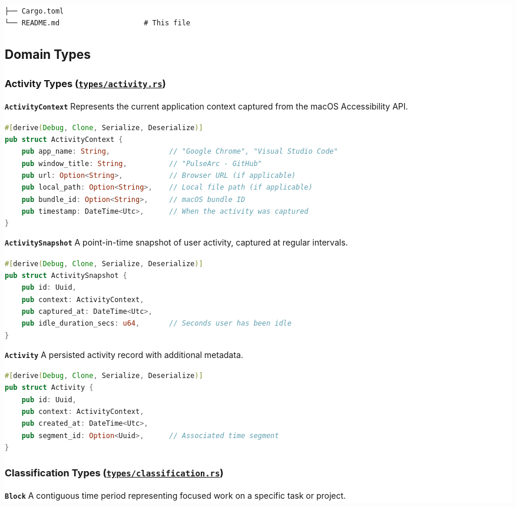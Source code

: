 ```
├── Cargo.toml
└── README.md                    # This file
```

## Domain Types

### Activity Types ([`types/activity.rs`](src/types/activity.rs))

**`ActivityContext`**
Represents the current application context captured from the macOS Accessibility API.

```rust
#[derive(Debug, Clone, Serialize, Deserialize)]
pub struct ActivityContext {
    pub app_name: String,              // "Google Chrome", "Visual Studio Code"
    pub window_title: String,          // "PulseArc - GitHub"
    pub url: Option<String>,           // Browser URL (if applicable)
    pub local_path: Option<String>,    // Local file path (if applicable)
    pub bundle_id: Option<String>,     // macOS bundle ID
    pub timestamp: DateTime<Utc>,      // When the activity was captured
}
```

**`ActivitySnapshot`**
A point-in-time snapshot of user activity, captured at regular intervals.

```rust
#[derive(Debug, Clone, Serialize, Deserialize)]
pub struct ActivitySnapshot {
    pub id: Uuid,
    pub context: ActivityContext,
    pub captured_at: DateTime<Utc>,
    pub idle_duration_secs: u64,       // Seconds user has been idle
}
```

**`Activity`**
A persisted activity record with additional metadata.

```rust
#[derive(Debug, Clone, Serialize, Deserialize)]
pub struct Activity {
    pub id: Uuid,
    pub context: ActivityContext,
    pub created_at: DateTime<Utc>,
    pub segment_id: Option<Uuid>,      // Associated time segment
}
```

### Classification Types ([`types/classification.rs`](src/types/classification.rs))

**`Block`**
A contiguous time period representing focused work on a specific task or project.
